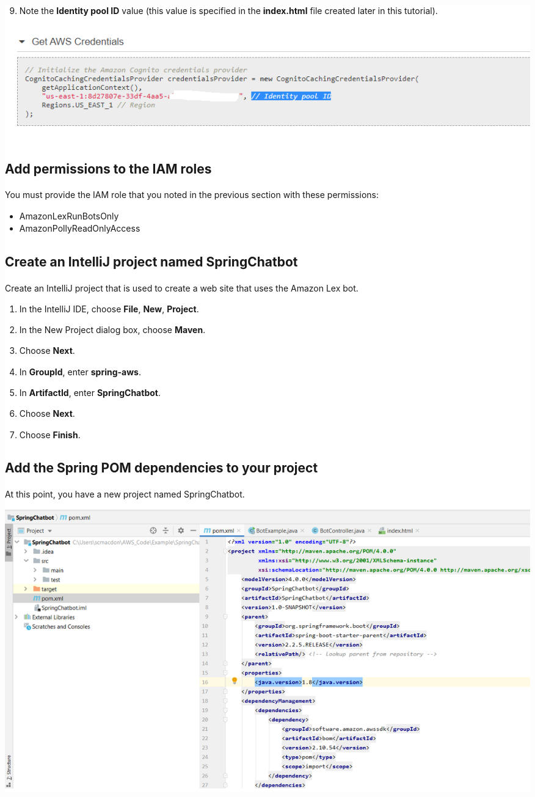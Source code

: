 9. Note the **Identity pool ID** value (this value is specified in the **index.html** file created later in this tutorial).

![AWS Lex](images/pic5.png)

## Add permissions to the IAM roles

You must provide the IAM role that you noted in the previous section with these permissions: 
+ 	AmazonLexRunBotsOnly
+ 	AmazonPollyReadOnlyAccess

## Create an IntelliJ project named SpringChatbot

Create an IntelliJ project that is used to create a web site that uses the Amazon Lex bot.

1. In the IntelliJ IDE, choose **File**, **New**, **Project**.

2. In the New Project dialog box, choose **Maven**.

3. Choose **Next**.

4. In **GroupId**, enter **spring-aws**.

5. In **ArtifactId**, enter **SpringChatbot**.

6.	Choose **Next**.

7.	Choose **Finish**.

## Add the Spring POM dependencies to your project

At this point, you have a new project named SpringChatbot.

![AWS Lex](images/pic6.png)